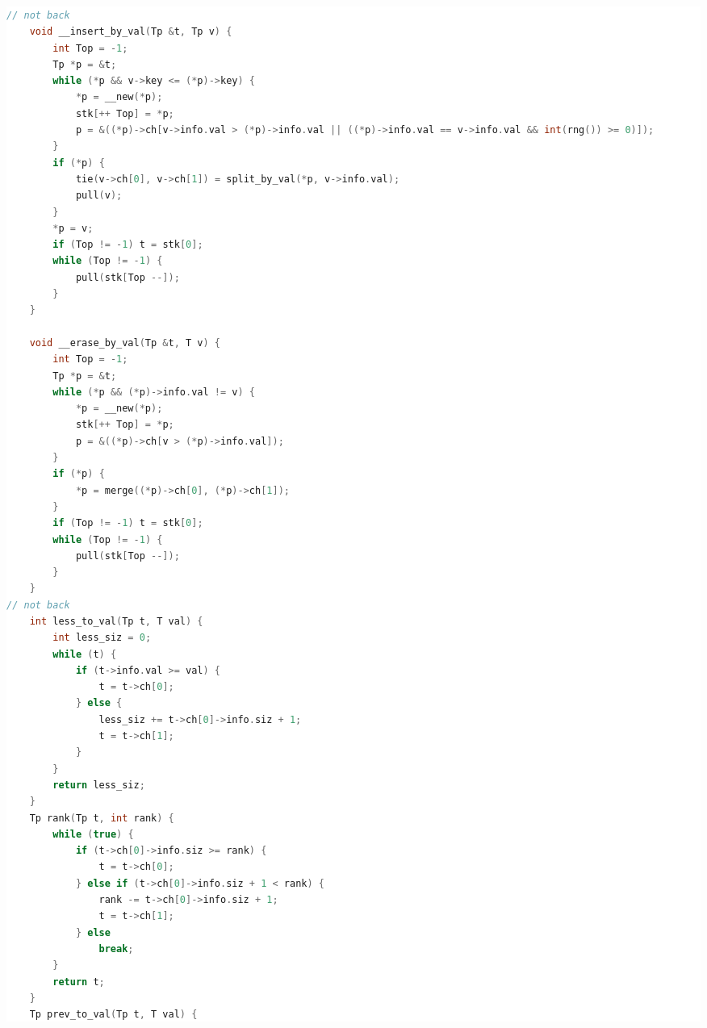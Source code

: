 ```cpp
// not back
    void __insert_by_val(Tp &t, Tp v) {
        int Top = -1;
        Tp *p = &t;
        while (*p && v->key <= (*p)->key) {
            *p = __new(*p);
            stk[++ Top] = *p;
            p = &((*p)->ch[v->info.val > (*p)->info.val || ((*p)->info.val == v->info.val && int(rng()) >= 0)]);
        }
        if (*p) {
            tie(v->ch[0], v->ch[1]) = split_by_val(*p, v->info.val);
            pull(v);
        }
        *p = v;
        if (Top != -1) t = stk[0];
        while (Top != -1) {
            pull(stk[Top --]);
        }
    }

    void __erase_by_val(Tp &t, T v) {
        int Top = -1;
        Tp *p = &t;
        while (*p && (*p)->info.val != v) {
            *p = __new(*p);
            stk[++ Top] = *p;
            p = &((*p)->ch[v > (*p)->info.val]);
        }
        if (*p) {
            *p = merge((*p)->ch[0], (*p)->ch[1]);
        }
        if (Top != -1) t = stk[0];
        while (Top != -1) {
            pull(stk[Top --]);
        }
    }
// not back
    int less_to_val(Tp t, T val) {
        int less_siz = 0;
        while (t) {
            if (t->info.val >= val) {
                t = t->ch[0];
            } else {
                less_siz += t->ch[0]->info.siz + 1;
                t = t->ch[1];
            }
        }
        return less_siz;
    }
    Tp rank(Tp t, int rank) {
        while (true) {
            if (t->ch[0]->info.siz >= rank) {
                t = t->ch[0];
            } else if (t->ch[0]->info.siz + 1 < rank) {
                rank -= t->ch[0]->info.siz + 1;
                t = t->ch[1];
            } else
                break;
        }
        return t;
    }
    Tp prev_to_val(Tp t, T val) {
```